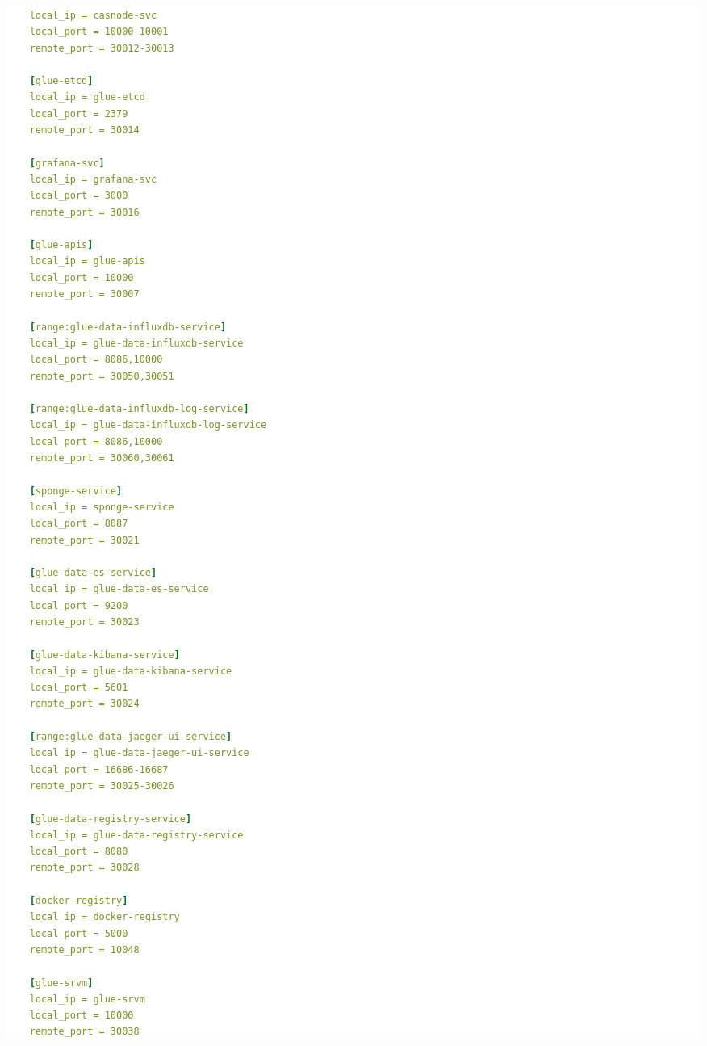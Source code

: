```yaml
    local_ip = casnode-svc
    local_port = 10000-10001
    remote_port = 30012-30013
    
    [glue-etcd]
    local_ip = glue-etcd
    local_port = 2379
    remote_port = 30014
    
    [grafana-svc]
    local_ip = grafana-svc
    local_port = 3000
    remote_port = 30016
    
    [glue-apis]
    local_ip = glue-apis
    local_port = 10000
    remote_port = 30007

    [range:glue-data-influxdb-service]
    local_ip = glue-data-influxdb-service
    local_port = 8086,10000
    remote_port = 30050,30051
    
    [range:glue-data-influxdb-log-service]
    local_ip = glue-data-influxdb-log-service
    local_port = 8086,10000
    remote_port = 30060,30061
    
    [sponge-service]
    local_ip = sponge-service
    local_port = 8087
    remote_port = 30021
    
    [glue-data-es-service]
    local_ip = glue-data-es-service
    local_port = 9200
    remote_port = 30023

    [glue-data-kibana-service]
    local_ip = glue-data-kibana-service
    local_port = 5601
    remote_port = 30024
    
    [range:glue-data-jaeger-ui-service]
    local_ip = glue-data-jaeger-ui-service
    local_port = 16686-16687
    remote_port = 30025-30026
    
    [glue-data-registry-service]
    local_ip = glue-data-registry-service
    local_port = 8080
    remote_port = 30028
    
    [docker-registry]
    local_ip = docker-registry
    local_port = 5000
    remote_port = 10048
    
    [glue-srvm]
    local_ip = glue-srvm
    local_port = 10000
    remote_port = 30038
```